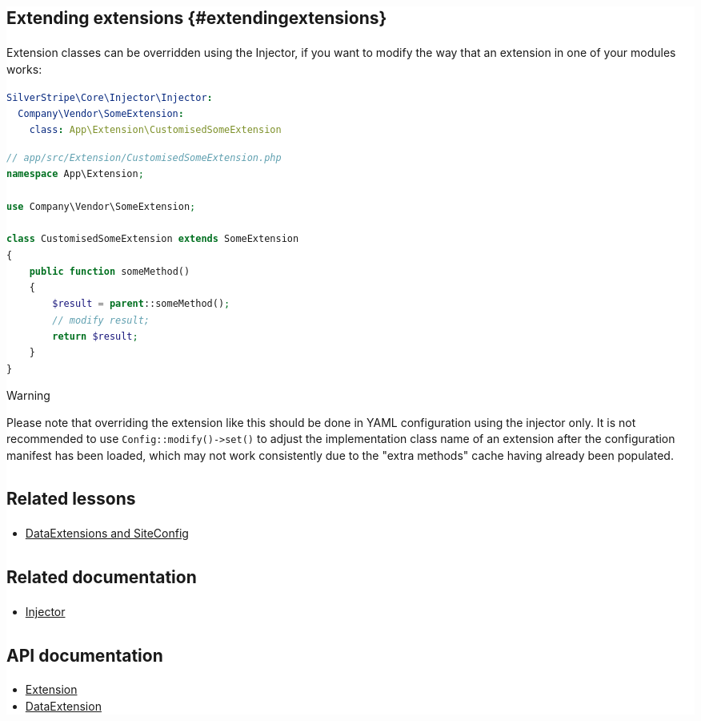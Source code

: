 ## Extending extensions {#extendingextensions}

Extension classes can be overridden using the Injector, if you want to modify the way that an extension in one of
your modules works:

```yml
SilverStripe\Core\Injector\Injector:
  Company\Vendor\SomeExtension:
    class: App\Extension\CustomisedSomeExtension
```

```php
// app/src/Extension/CustomisedSomeExtension.php
namespace App\Extension;

use Company\Vendor\SomeExtension;

class CustomisedSomeExtension extends SomeExtension
{
    public function someMethod()
    {
        $result = parent::someMethod();
        // modify result;
        return $result;
    }
}
```

> [!WARNING]
> Please note that overriding the extension like this should be done in YAML configuration using the injector only. It is not recommended
> to use `Config::modify()->set()` to adjust the implementation class name of an extension after the configuration
> manifest has been loaded, which may not work consistently due to the "extra methods" cache having already been
> populated.

## Related lessons

- [DataExtensions and SiteConfig](https://www.silverstripe.org/learn/lessons/v4/data-extensions-and-siteconfig-1)

## Related documentation

- [Injector](injector/)

## API documentation

- [Extension](api:SilverStripe\Core\Extension)
- [DataExtension](api:SilverStripe\ORM\DataExtension)
